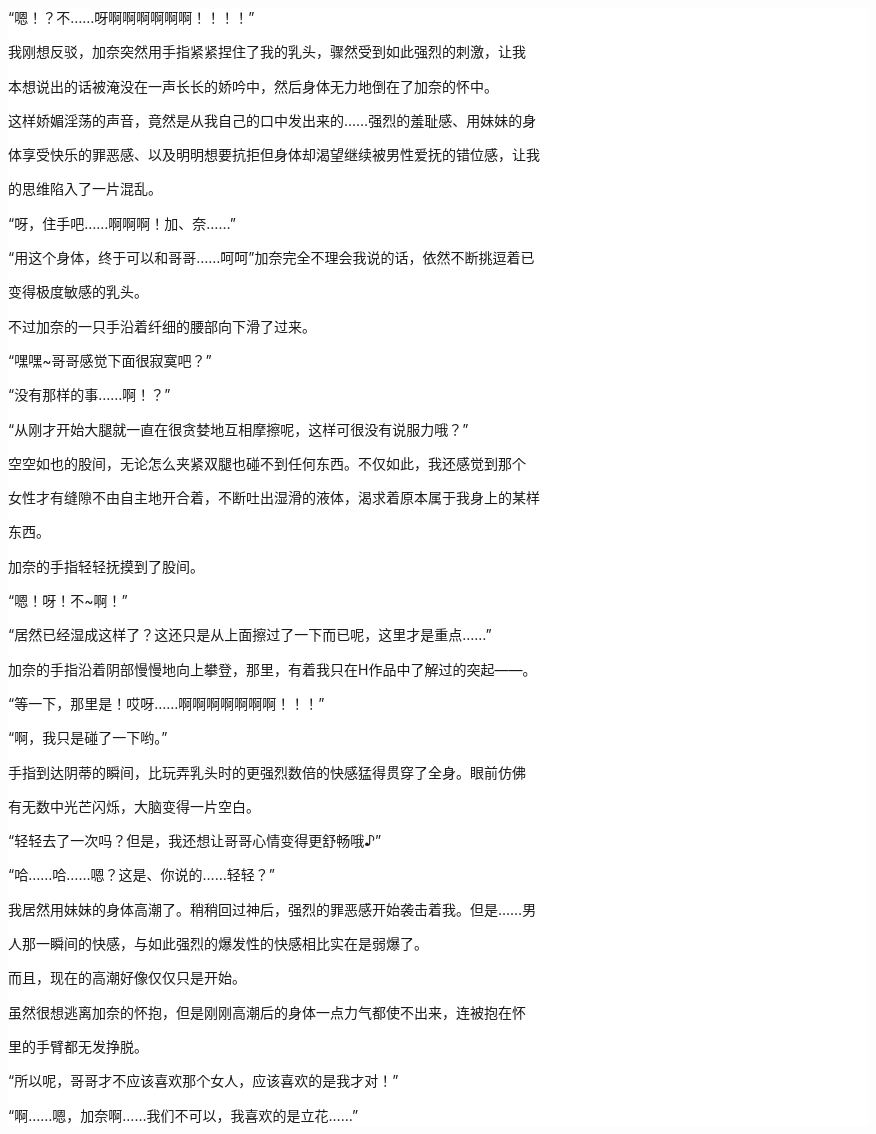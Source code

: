 “嗯！？不……呀啊啊啊啊啊啊！！！！”

我刚想反驳，加奈突然用手指紧紧捏住了我的乳头，骤然受到如此强烈的刺激，让我

本想说出的话被淹没在一声长长的娇吟中，然后身体无力地倒在了加奈的怀中。

这样娇媚淫荡的声音，竟然是从我自己的口中发出来的……强烈的羞耻感、用妹妹的身

体享受快乐的罪恶感、以及明明想要抗拒但身体却渴望继续被男性爱抚的错位感，让我

的思维陷入了一片混乱。

“呀，住手吧……啊啊啊！加、奈……”

“用这个身体，终于可以和哥哥……呵呵”加奈完全不理会我说的话，依然不断挑逗着已

变得极度敏感的乳头。

不过加奈的一只手沿着纤细的腰部向下滑了过来。

“嘿嘿~哥哥感觉下面很寂寞吧？”

“没有那样的事……啊！？”

“从刚才开始大腿就一直在很贪婪地互相摩擦呢，这样可很没有说服力哦？”

空空如也的股间，无论怎么夹紧双腿也碰不到任何东西。不仅如此，我还感觉到那个

女性才有缝隙不由自主地开合着，不断吐出湿滑的液体，渴求着原本属于我身上的某样

东西。

加奈的手指轻轻抚摸到了股间。

“嗯！呀！不~啊！”

“居然已经湿成这样了？这还只是从上面擦过了一下而已呢，这里才是重点……”

加奈的手指沿着阴部慢慢地向上攀登，那里，有着我只在H作品中了解过的突起——。

“等一下，那里是！哎呀……啊啊啊啊啊啊啊！！！”

“啊，我只是碰了一下哟。”

手指到达阴蒂的瞬间，比玩弄乳头时的更强烈数倍的快感猛得贯穿了全身。眼前仿佛

有无数中光芒闪烁，大脑变得一片空白。

“轻轻去了一次吗？但是，我还想让哥哥心情变得更舒畅哦♪”

“哈……哈……嗯？这是、你说的……轻轻？”

我居然用妹妹的身体高潮了。稍稍回过神后，强烈的罪恶感开始袭击着我。但是……男

人那一瞬间的快感，与如此强烈的爆发性的快感相比实在是弱爆了。

而且，现在的高潮好像仅仅只是开始。

虽然很想逃离加奈的怀抱，但是刚刚高潮后的身体一点力气都使不出来，连被抱在怀

里的手臂都无发挣脱。

“所以呢，哥哥才不应该喜欢那个女人，应该喜欢的是我才对！”

“啊……嗯，加奈啊……我们不可以，我喜欢的是立花……”
